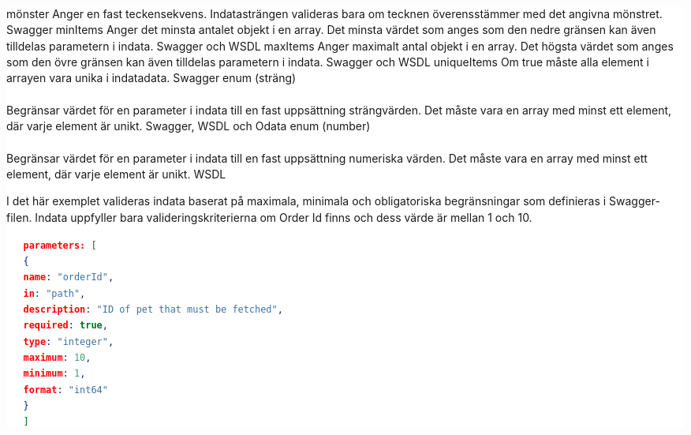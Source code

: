   </tr> 
  <tr> 
   <td>mönster</td> 
   <td>Anger en fast teckensekvens. Indatasträngen valideras bara om tecknen överensstämmer med det angivna mönstret.</td> 
   <td>Swagger</td> 
  </tr> 
  <tr> 
   <td>minItems</td> 
   <td>Anger det minsta antalet objekt i en array. Det minsta värdet som anges som den nedre gränsen kan även tilldelas parametern i indata.</td> 
   <td>Swagger och WSDL</td> 
  </tr> 
  <tr> 
   <td>maxItems</td> 
   <td>Anger maximalt antal objekt i en array. Det högsta värdet som anges som den övre gränsen kan även tilldelas parametern i indata.</td> 
   <td>Swagger och WSDL</td> 
  </tr> 
  <tr> 
   <td>uniqueItems</td> 
   <td>Om true måste alla element i arrayen vara unika i indatadata.</td> 
   <td>Swagger</td> 
  </tr> 
  <tr> 
   <td>enum (sträng)<br /> <br /> </td> 
   <td>Begränsar värdet för en parameter i indata till en fast uppsättning strängvärden. Det måste vara en array med minst ett element, där varje element är unikt.</td> 
   <td>Swagger, WSDL och Odata</td> 
  </tr> 
  <tr> 
   <td>enum (number)<br /> <br /> </td> 
   <td>Begränsar värdet för en parameter i indata till en fast uppsättning numeriska värden. Det måste vara en array med minst ett element, där varje element är unikt.</td> 
   <td>WSDL</td> 
  </tr> 
 </tbody> 
</table>

I det här exemplet valideras indata baserat på maximala, minimala och obligatoriska begränsningar som definieras i Swagger-filen. Indata uppfyller bara valideringskriterierna om Order Id finns och dess värde är mellan 1 och 10.

```json
   parameters: [
   {
   name: "orderId",
   in: "path",
   description: "ID of pet that must be fetched",
   required: true,
   type: "integer",
   maximum: 10,
   minimum: 1,
   format: "int64"
   }
   ]
```

